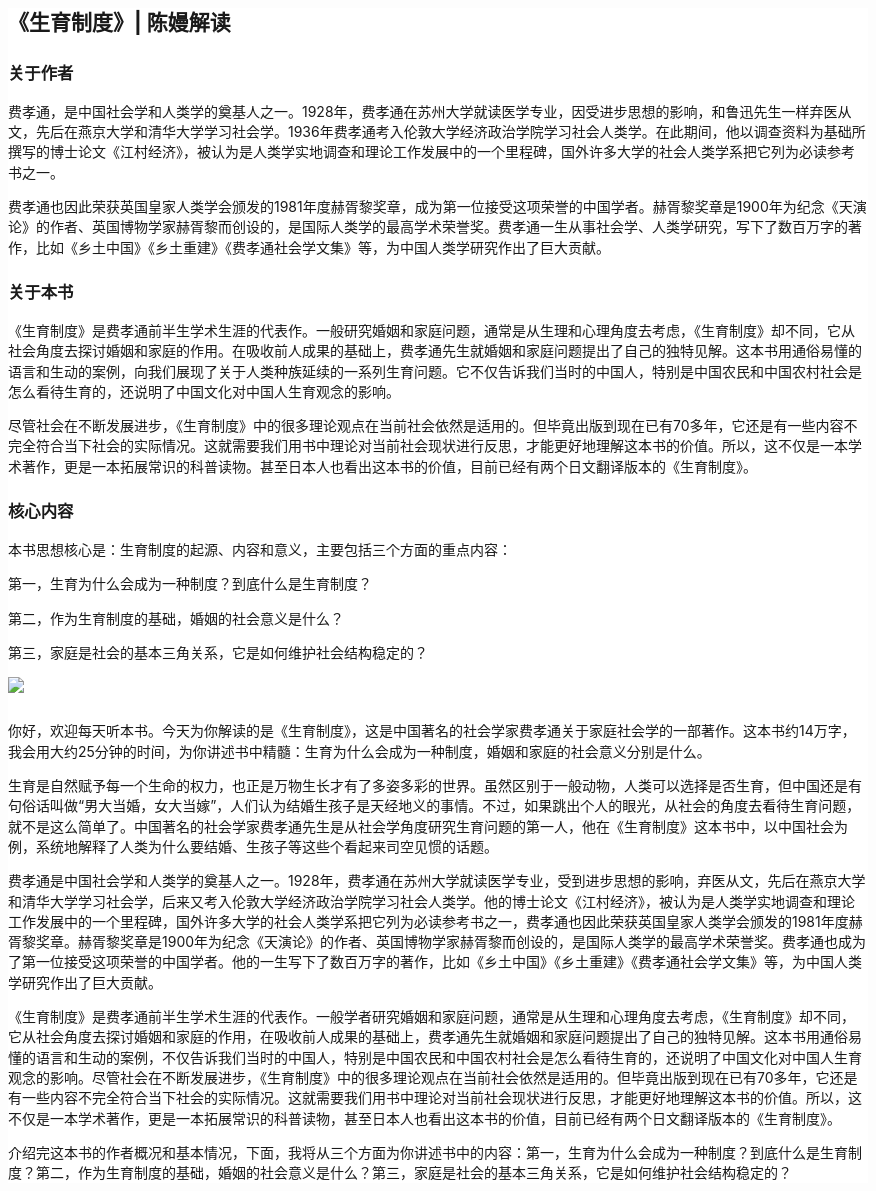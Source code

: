 ## 《生育制度》| 陈嫚解读

### 关于作者

费孝通，是中国社会学和人类学的奠基人之一。1928年，费孝通在苏州大学就读医学专业，因受进步思想的影响，和鲁迅先生一样弃医从文，先后在燕京大学和清华大学学习社会学。1936年费孝通考入伦敦大学经济政治学院学习社会人类学。在此期间，他以调查资料为基础所撰写的博士论文《江村经济》，被认为是人类学实地调查和理论工作发展中的一个里程碑，国外许多大学的社会人类学系把它列为必读参考书之一。

费孝通也因此荣获英国皇家人类学会颁发的1981年度赫胥黎奖章，成为第一位接受这项荣誉的中国学者。赫胥黎奖章是1900年为纪念《天演论》的作者、英国博物学家赫胥黎而创设的，是国际人类学的最高学术荣誉奖。费孝通一生从事社会学、人类学研究，写下了数百万字的著作，比如《乡土中国》《乡土重建》《费孝通社会学文集》等，为中国人类学研究作出了巨大贡献。     

### 关于本书

《生育制度》是费孝通前半生学术生涯的代表作。一般研究婚姻和家庭问题，通常是从生理和心理角度去考虑，《生育制度》却不同，它从社会角度去探讨婚姻和家庭的作用。在吸收前人成果的基础上，费孝通先生就婚姻和家庭问题提出了自己的独特见解。这本书用通俗易懂的语言和生动的案例，向我们展现了关于人类种族延续的一系列生育问题。它不仅告诉我们当时的中国人，特别是中国农民和中国农村社会是怎么看待生育的，还说明了中国文化对中国人生育观念的影响。

尽管社会在不断发展进步，《生育制度》中的很多理论观点在当前社会依然是适用的。但毕竟出版到现在已有70多年，它还是有一些内容不完全符合当下社会的实际情况。这就需要我们用书中理论对当前社会现状进行反思，才能更好地理解这本书的价值。所以，这不仅是一本学术著作，更是一本拓展常识的科普读物。甚至日本人也看出这本书的价值，目前已经有两个日文翻译版本的《生育制度》。  

### 核心内容

本书思想核心是：生育制度的起源、内容和意义，主要包括三个方面的重点内容：

第一，生育为什么会成为一种制度？到底什么是生育制度？

第二，作为生育制度的基础，婚姻的社会意义是什么？

第三，家庭是社会的基本三角关系，它是如何维护社会结构稳定的？     

<img  src="https://piccdn3.umiwi.com/img/201711/11/201711111443572704466191.jpg" width="2180"/>

###  



你好，欢迎每天听本书。今天为你解读的是《生育制度》，这是中国著名的社会学家费孝通关于家庭社会学的一部著作。这本书约14万字，我会用大约25分钟的时间，为你讲述书中精髓：生育为什么会成为一种制度，婚姻和家庭的社会意义分别是什么。

生育是自然赋予每一个生命的权力，也正是万物生长才有了多姿多彩的世界。虽然区别于一般动物，人类可以选择是否生育，但中国还是有句俗话叫做“男大当婚，女大当嫁”，人们认为结婚生孩子是天经地义的事情。不过，如果跳出个人的眼光，从社会的角度去看待生育问题，就不是这么简单了。中国著名的社会学家费孝通先生是从社会学角度研究生育问题的第一人，他在《生育制度》这本书中，以中国社会为例，系统地解释了人类为什么要结婚、生孩子等这些个看起来司空见惯的话题。

费孝通是中国社会学和人类学的奠基人之一。1928年，费孝通在苏州大学就读医学专业，受到进步思想的影响，弃医从文，先后在燕京大学和清华大学学习社会学，后来又考入伦敦大学经济政治学院学习社会人类学。他的博士论文《江村经济》，被认为是人类学实地调查和理论工作发展中的一个里程碑，国外许多大学的社会人类学系把它列为必读参考书之一，费孝通也因此荣获英国皇家人类学会颁发的1981年度赫胥黎奖章。赫胥黎奖章是1900年为纪念《天演论》的作者、英国博物学家赫胥黎而创设的，是国际人类学的最高学术荣誉奖。费孝通也成为了第一位接受这项荣誉的中国学者。他的一生写下了数百万字的著作，比如《乡土中国》《乡土重建》《费孝通社会学文集》等，为中国人类学研究作出了巨大贡献。

《生育制度》是费孝通前半生学术生涯的代表作。一般学者研究婚姻和家庭问题，通常是从生理和心理角度去考虑，《生育制度》却不同，它从社会角度去探讨婚姻和家庭的作用，在吸收前人成果的基础上，费孝通先生就婚姻和家庭问题提出了自己的独特见解。这本书用通俗易懂的语言和生动的案例，不仅告诉我们当时的中国人，特别是中国农民和中国农村社会是怎么看待生育的，还说明了中国文化对中国人生育观念的影响。尽管社会在不断发展进步，《生育制度》中的很多理论观点在当前社会依然是适用的。但毕竟出版到现在已有70多年，它还是有一些内容不完全符合当下社会的实际情况。这就需要我们用书中理论对当前社会现状进行反思，才能更好地理解这本书的价值。所以，这不仅是一本学术著作，更是一本拓展常识的科普读物，甚至日本人也看出这本书的价值，目前已经有两个日文翻译版本的《生育制度》。

介绍完这本书的作者概况和基本情况，下面，我将从三个方面为你讲述书中的内容：第一，生育为什么会成为一种制度？到底什么是生育制度？第二，作为生育制度的基础，婚姻的社会意义是什么？第三，家庭是社会的基本三角关系，它是如何维护社会结构稳定的？

###  
